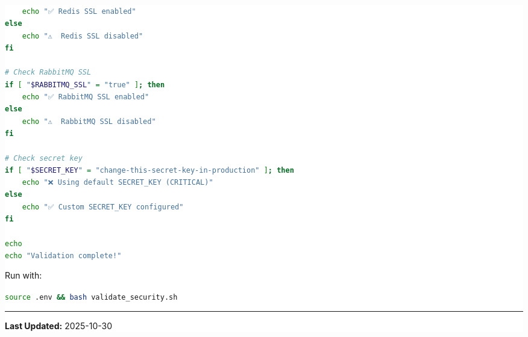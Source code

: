 ```bash
    echo "✅ Redis SSL enabled"
else
    echo "⚠️  Redis SSL disabled"
fi

# Check RabbitMQ SSL
if [ "$RABBITMQ_SSL" = "true" ]; then
    echo "✅ RabbitMQ SSL enabled"
else
    echo "⚠️  RabbitMQ SSL disabled"
fi

# Check secret key
if [ "$SECRET_KEY" = "change-this-secret-key-in-production" ]; then
    echo "❌ Using default SECRET_KEY (CRITICAL)"
else
    echo "✅ Custom SECRET_KEY configured"
fi

echo
echo "Validation complete!"
```

Run with:
```bash
source .env && bash validate_security.sh
```

---

**Last Updated:** 2025-10-30
